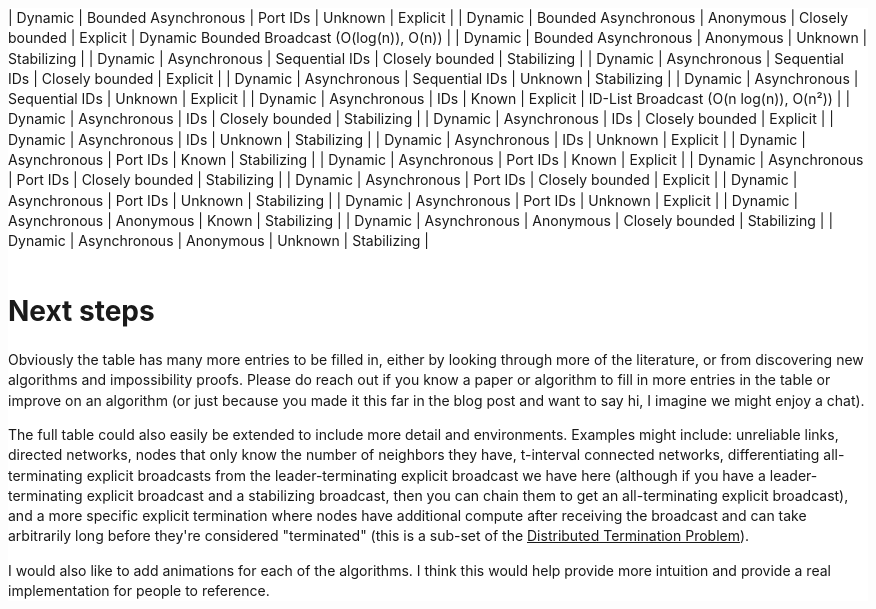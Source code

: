 | Dynamic  | Bounded Asynchronous | Port IDs       | Unknown         | Explicit    |
| Dynamic  | Bounded Asynchronous | Anonymous      | Closely bounded | Explicit    | Dynamic Bounded Broadcast (O(log(n)), O(n))  |
| Dynamic  | Bounded Asynchronous | Anonymous      | Unknown         | Stabilizing |
| Dynamic  | Asynchronous         | Sequential IDs | Closely bounded | Stabilizing |
| Dynamic  | Asynchronous         | Sequential IDs | Closely bounded | Explicit    |
| Dynamic  | Asynchronous         | Sequential IDs | Unknown         | Stabilizing |
| Dynamic  | Asynchronous         | Sequential IDs | Unknown         | Explicit    |
| Dynamic  | Asynchronous         | IDs            | Known           | Explicit    | ID-List Broadcast (O(n log(n)), O(n²))       |
| Dynamic  | Asynchronous         | IDs            | Closely bounded | Stabilizing |
| Dynamic  | Asynchronous         | IDs            | Closely bounded | Explicit    |
| Dynamic  | Asynchronous         | IDs            | Unknown         | Stabilizing |
| Dynamic  | Asynchronous         | IDs            | Unknown         | Explicit    |
| Dynamic  | Asynchronous         | Port IDs       | Known           | Stabilizing |
| Dynamic  | Asynchronous         | Port IDs       | Known           | Explicit    |
| Dynamic  | Asynchronous         | Port IDs       | Closely bounded | Stabilizing |
| Dynamic  | Asynchronous         | Port IDs       | Closely bounded | Explicit    |
| Dynamic  | Asynchronous         | Port IDs       | Unknown         | Stabilizing |
| Dynamic  | Asynchronous         | Port IDs       | Unknown         | Explicit    |
| Dynamic  | Asynchronous         | Anonymous      | Known           | Stabilizing |
| Dynamic  | Asynchronous         | Anonymous      | Closely bounded | Stabilizing |
| Dynamic  | Asynchronous         | Anonymous      | Unknown         | Stabilizing |

# Next steps

Obviously the table has many more entries to be filled in, either by looking through more of the literature, or from discovering new algorithms and impossibility proofs. Please do reach out if you know a paper or algorithm to fill in more entries in the table or improve on an algorithm (or just because you made it this far in the blog post and want to say hi, I imagine we might enjoy a chat).

The full table could also easily be extended to include more detail and environments. Examples might include: unreliable links, directed networks, nodes that only know the number of neighbors they have, t-interval connected networks, differentiating all-terminating explicit broadcasts from the leader-terminating explicit broadcast we have here (although if you have a leader-terminating explicit broadcast and a stabilizing broadcast, then you can chain them to get an all-terminating explicit broadcast), and a more specific explicit termination where nodes have additional compute after receiving the broadcast and can take arbitrarily long before they're considered "terminated" (this is a sub-set of the [Distributed Termination Problem](https://www.sciencedirect.com/science/article/abs/pii/S0164121298100341)).

I would also like to add animations for each of the algorithms. I think this would help provide more intuition and provide a real implementation for people to reference.


